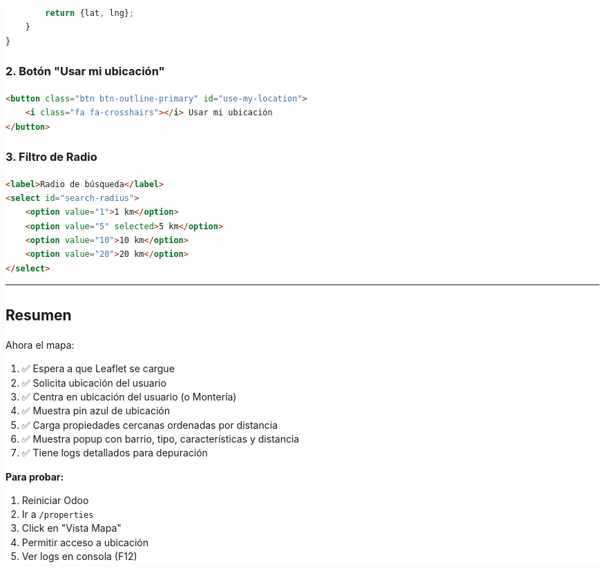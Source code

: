 ```javascript
        return {lat, lng};
    }
}
```

### 2. Botón "Usar mi ubicación"
```html
<button class="btn btn-outline-primary" id="use-my-location">
    <i class="fa fa-crosshairs"></i> Usar mi ubicación
</button>
```

### 3. Filtro de Radio
```html
<label>Radio de búsqueda</label>
<select id="search-radius">
    <option value="1">1 km</option>
    <option value="5" selected>5 km</option>
    <option value="10">10 km</option>
    <option value="20">20 km</option>
</select>
```

---

## Resumen

Ahora el mapa:
1. ✅ Espera a que Leaflet se cargue
2. ✅ Solicita ubicación del usuario
3. ✅ Centra en ubicación del usuario (o Montería)
4. ✅ Muestra pin azul de ubicación
5. ✅ Carga propiedades cercanas ordenadas por distancia
6. ✅ Muestra popup con barrio, tipo, características y distancia
7. ✅ Tiene logs detallados para depuración

**Para probar:**
1. Reiniciar Odoo
2. Ir a `/properties`
3. Click en "Vista Mapa"
4. Permitir acceso a ubicación
5. Ver logs en consola (F12)
